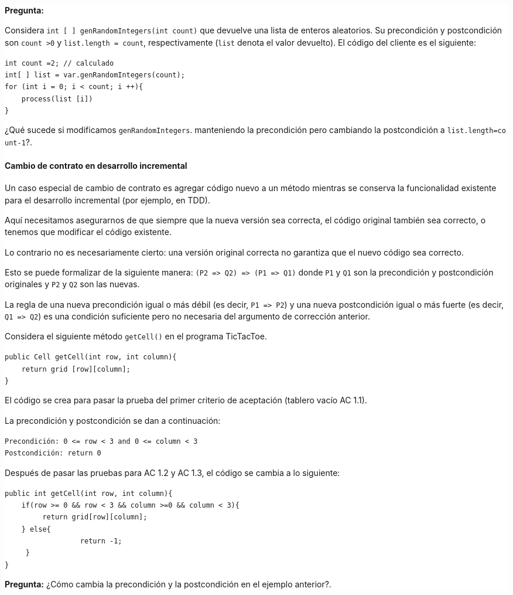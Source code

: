 **Pregunta:**

Considera `int [ ] genRandomIntegers(int count)` que devuelve una lista de enteros aleatorios. 
Su precondición y postcondición son `count >0` y `list.length = count`, respectivamente (`list` denota el valor devuelto). El código del cliente es el siguiente:

```
int count =2; // calculado
int[ ] list = var.genRandomIntegers(count);
for (int i = 0; i < count; i ++){
    process(list [i])
}
```

¿Qué sucede si modificamos `genRandomIntegers`. manteniendo la precondición pero cambiando la postcondición a `list.length=count-1`?.  

#### Cambio de contrato en desarrollo incremental

Un caso especial de cambio de contrato es agregar código nuevo a un método mientras se conserva la funcionalidad existente para el desarrollo incremental (por ejemplo, en TDD). 

Aquí necesitamos asegurarnos de que siempre que la nueva versión sea correcta, el código original también sea correcto, o tenemos que modificar el código existente. 

Lo contrario no es necesariamente cierto: una versión original correcta no garantiza que el nuevo código sea correcto. 

Esto se puede formalizar de la siguiente manera: `(P2 => Q2) => (P1 => Q1)` donde `P1` y `Q1` son la precondición y postcondición originales y `P2` y `Q2` son las nuevas. 

La regla de una nueva precondición igual o más débil (es decir, `P1 => P2`) y una nueva postcondición igual o más fuerte (es decir, `Q1 => Q2`) es una condición suficiente pero no necesaria del argumento de corrección anterior. 

Considera el siguiente método `getCell()` en el programa TicTacToe.

```
public Cell getCell(int row, int column){
    return grid [row][column];
}
```

El código se crea para pasar la prueba del primer criterio de aceptación (tablero vacío AC 1.1). 

La precondición y postcondición se dan a continuación:

```
Precondición: 0 <= row < 3 and 0 <= column < 3
Postcondición: return 0
````
Después de pasar las pruebas para AC 1.2 y AC 1.3, el código se cambia a lo siguiente:

``` 
public int getCell(int row, int column){
    if(row >= 0 && row < 3 && column >=0 && column < 3){
         return grid[row][column];
	} else{
                  return -1;
     }
}
```

**Pregunta:** ¿Cómo cambia la precondición y la postcondición en el ejemplo anterior?. 
